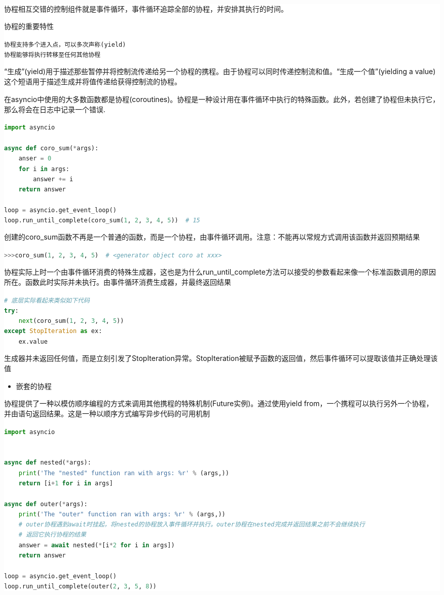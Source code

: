 协程相互交错的控制组件就是事件循环，事件循环追踪全部的协程，并安排其执行的时间。

协程的重要特性

```
协程支持多个进入点，可以多次声称(yield)
协程能够将执行转移至任何其他协程
```

“生成”(yield)用于描述那些暂停并将控制流传递给另一个协程的携程。由于协程可以同时传递控制流和值。“生成一个值”(yielding a value)这个短语用于描述生成并将值传递给获得控制流的协程。

在asyncio中使用的大多数函数都是协程(coroutines)。协程是一种设计用在事件循环中执行的特殊函数。此外，若创建了协程但未执行它，那么将会在日志中记录一个错误.

```python
import asyncio

async def coro_sum(*args):
    anser = 0
    for i in args:
        answer += i
    return answer

loop = asyncio.get_event_loop()
loop.run_until_complete(coro_sum(1, 2, 3, 4, 5))  # 15
```

创建的coro_sum函数不再是一个普通的函数，而是一个协程，由事件循环调用。注意：不能再以常规方式调用该函数并返回预期结果

```python
>>>coro_sum(1, 2, 3, 4, 5)  # <generator object coro at xxx>
```

协程实际上时一个由事件循环消费的特殊生成器，这也是为什么run_until_complete方法可以接受的参数看起来像一个标准函数调用的原因所在。函数此时实际并未执行。由事件循环消费生成器，并最终返回结果

```python
# 底层实际看起来类似如下代码
try:
    next(coro_sum(1, 2, 3, 4, 5))
except StopIteration as ex:
	ex.value
```

 生成器并未返回任何值，而是立刻引发了StopIteration异常。StopIteration被赋予函数的返回值，然后事件循环可以提取该值并正确处理该值

- 嵌套的协程

协程提供了一种以模仿顺序编程的方式来调用其他携程的特殊机制(Future实例)。通过使用yield from，一个携程可以执行另外一个协程，并由语句返回结果。这是一种以顺序方式编写异步代码的可用机制

```python
import asyncio


async def nested(*args):
    print('The "nested" function ran with args: %r' % (args,))
    return [i+1 for i in args]

async def outer(*args):
    print('The "outer" function ran with args: %r' % (args,))
    # outer协程遇到await时挂起，将nested的协程放入事件循环并执行。outer协程在nested完成并返回结果之前不会继续执行
    # 返回它执行协程的结果
    answer = await nested(*[i*2 for i in args])
    return answer

loop = asyncio.get_event_loop()
loop.run_until_complete(outer(2, 3, 5, 8))
```

